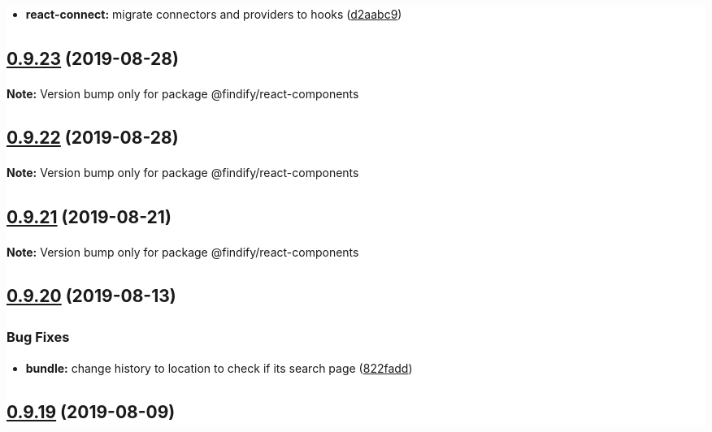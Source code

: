 * **react-connect:** migrate connectors and providers to hooks ([d2aabc9](https://github.com/findify/findify-js/tree/master/packages/ui-components/commit/d2aabc9))




<a name="0.9.23"></a>
## [0.9.23](https://github.com/findify/findify-js/tree/master/packages/ui-components/compare/@findify/react-components@0.9.22...@findify/react-components@0.9.23) (2019-08-28)




**Note:** Version bump only for package @findify/react-components

<a name="0.9.22"></a>
## [0.9.22](https://github.com/findify/findify-js/tree/master/packages/ui-components/compare/@findify/react-components@0.9.21...@findify/react-components@0.9.22) (2019-08-28)




**Note:** Version bump only for package @findify/react-components

<a name="0.9.21"></a>
## [0.9.21](https://github.com/findify/findify-js/tree/master/packages/ui-components/compare/@findify/react-components@0.9.20...@findify/react-components@0.9.21) (2019-08-21)




**Note:** Version bump only for package @findify/react-components

<a name="0.9.20"></a>
## [0.9.20](https://github.com/findify/findify-js/tree/master/packages/ui-components/compare/@findify/react-components@0.9.19...@findify/react-components@0.9.20) (2019-08-13)


### Bug Fixes

* **bundle:** change history to location to check if its search page ([822fadd](https://github.com/findify/findify-js/tree/master/packages/ui-components/commit/822fadd))




<a name="0.9.19"></a>
## [0.9.19](https://github.com/findify/findify-js/tree/master/packages/ui-components/compare/@findify/react-components@0.9.18...@findify/react-components@0.9.19) (2019-08-09)




